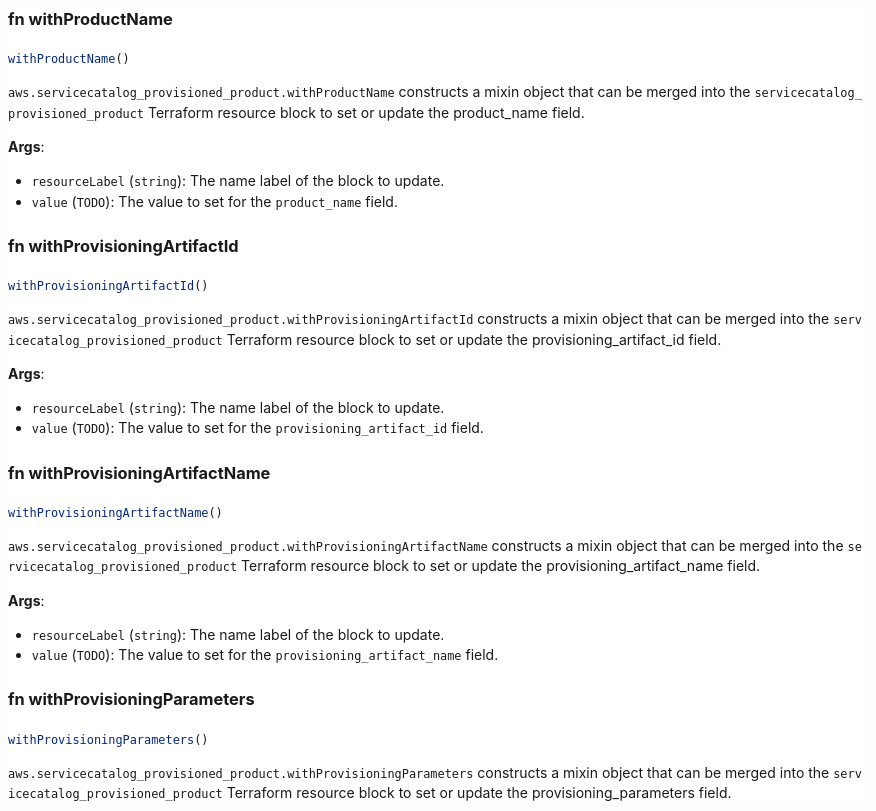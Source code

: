 
### fn withProductName

```ts
withProductName()
```

`aws.servicecatalog_provisioned_product.withProductName` constructs a mixin object that can be merged into the `servicecatalog_provisioned_product`
Terraform resource block to set or update the product_name field.



**Args**:
  - `resourceLabel` (`string`): The name label of the block to update.
  - `value` (`TODO`): The value to set for the `product_name` field.


### fn withProvisioningArtifactId

```ts
withProvisioningArtifactId()
```

`aws.servicecatalog_provisioned_product.withProvisioningArtifactId` constructs a mixin object that can be merged into the `servicecatalog_provisioned_product`
Terraform resource block to set or update the provisioning_artifact_id field.



**Args**:
  - `resourceLabel` (`string`): The name label of the block to update.
  - `value` (`TODO`): The value to set for the `provisioning_artifact_id` field.


### fn withProvisioningArtifactName

```ts
withProvisioningArtifactName()
```

`aws.servicecatalog_provisioned_product.withProvisioningArtifactName` constructs a mixin object that can be merged into the `servicecatalog_provisioned_product`
Terraform resource block to set or update the provisioning_artifact_name field.



**Args**:
  - `resourceLabel` (`string`): The name label of the block to update.
  - `value` (`TODO`): The value to set for the `provisioning_artifact_name` field.


### fn withProvisioningParameters

```ts
withProvisioningParameters()
```

`aws.servicecatalog_provisioned_product.withProvisioningParameters` constructs a mixin object that can be merged into the `servicecatalog_provisioned_product`
Terraform resource block to set or update the provisioning_parameters field.
